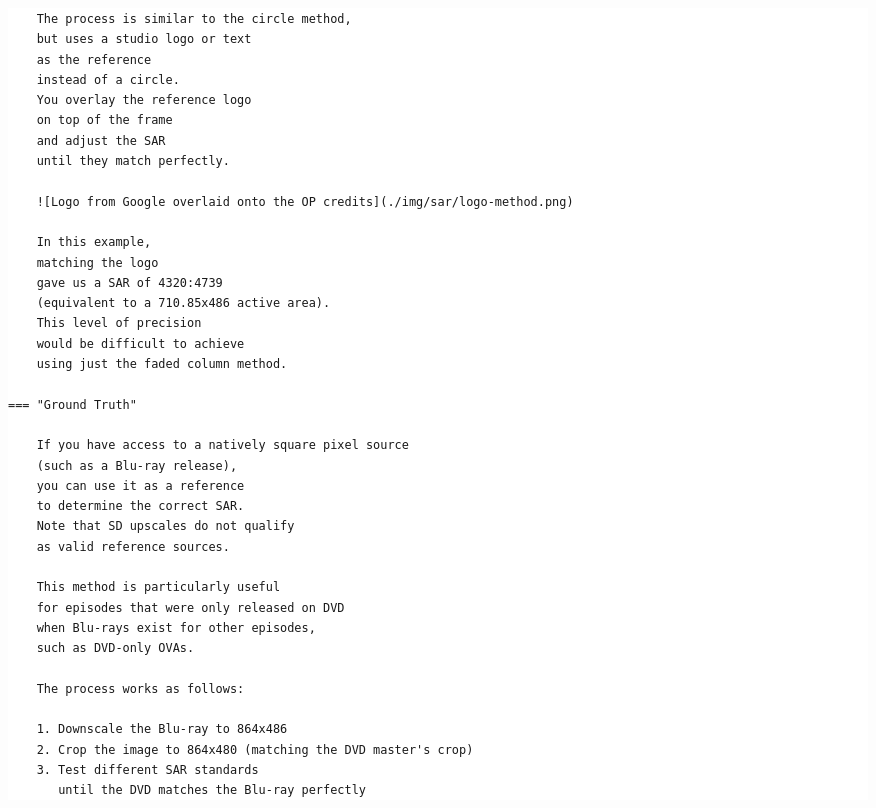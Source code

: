        The process is similar to the circle method,
        but uses a studio logo or text
        as the reference
        instead of a circle.
        You overlay the reference logo
        on top of the frame
        and adjust the SAR
        until they match perfectly.

        ![Logo from Google overlaid onto the OP credits](./img/sar/logo-method.png)

        In this example,
        matching the logo
        gave us a SAR of 4320:4739
        (equivalent to a 710.85x486 active area).
        This level of precision
        would be difficult to achieve
        using just the faded column method.

    === "Ground Truth"

        If you have access to a natively square pixel source
        (such as a Blu-ray release),
        you can use it as a reference
        to determine the correct SAR.
        Note that SD upscales do not qualify
        as valid reference sources.

        This method is particularly useful
        for episodes that were only released on DVD
        when Blu-rays exist for other episodes,
        such as DVD-only OVAs.

        The process works as follows:

        1. Downscale the Blu-ray to 864x486
        2. Crop the image to 864x480 (matching the DVD master's crop)
        3. Test different SAR standards
           until the DVD matches the Blu-ray perfectly
